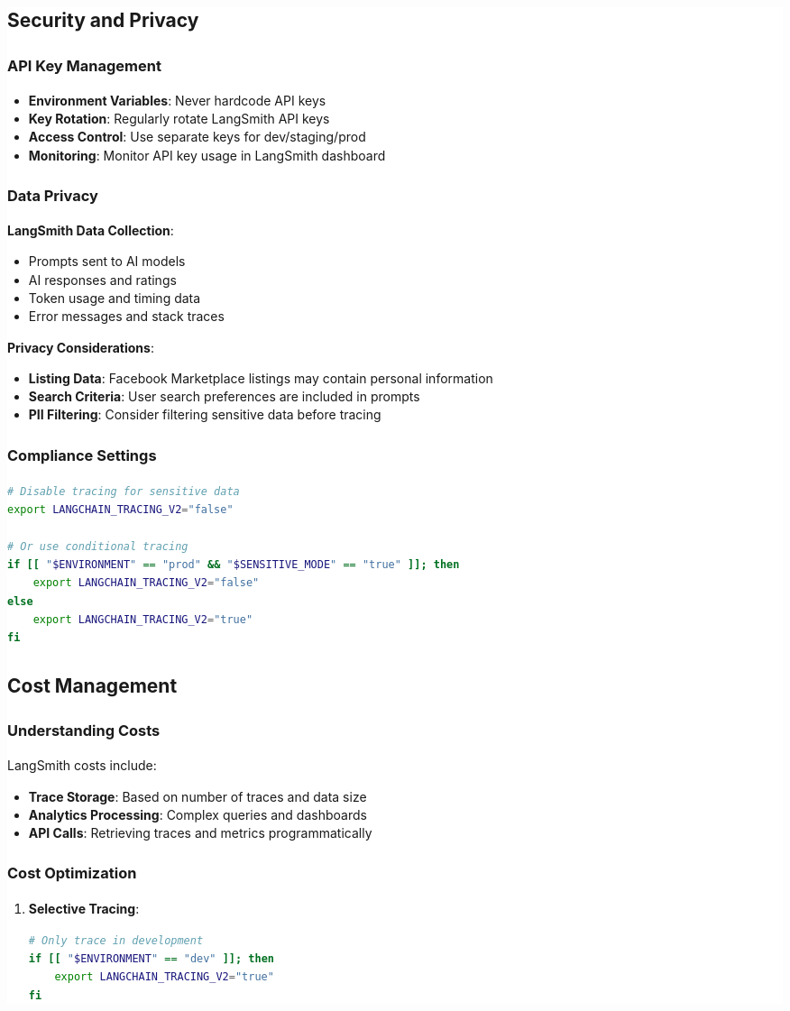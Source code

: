 ## Security and Privacy

### API Key Management

- **Environment Variables**: Never hardcode API keys
- **Key Rotation**: Regularly rotate LangSmith API keys
- **Access Control**: Use separate keys for dev/staging/prod
- **Monitoring**: Monitor API key usage in LangSmith dashboard

### Data Privacy

**LangSmith Data Collection**:
- Prompts sent to AI models
- AI responses and ratings
- Token usage and timing data
- Error messages and stack traces

**Privacy Considerations**:
- **Listing Data**: Facebook Marketplace listings may contain personal information
- **Search Criteria**: User search preferences are included in prompts
- **PII Filtering**: Consider filtering sensitive data before tracing

### Compliance Settings

```bash
# Disable tracing for sensitive data
export LANGCHAIN_TRACING_V2="false"

# Or use conditional tracing
if [[ "$ENVIRONMENT" == "prod" && "$SENSITIVE_MODE" == "true" ]]; then
    export LANGCHAIN_TRACING_V2="false"
else
    export LANGCHAIN_TRACING_V2="true"
fi
```

## Cost Management

### Understanding Costs

LangSmith costs include:
- **Trace Storage**: Based on number of traces and data size
- **Analytics Processing**: Complex queries and dashboards
- **API Calls**: Retrieving traces and metrics programmatically

### Cost Optimization

1. **Selective Tracing**:
   ```bash
   # Only trace in development
   if [[ "$ENVIRONMENT" == "dev" ]]; then
       export LANGCHAIN_TRACING_V2="true"
   fi
   ```
